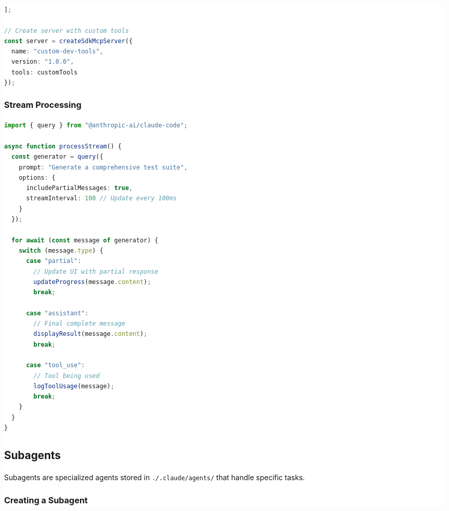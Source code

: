 ```typescript
];

// Create server with custom tools
const server = createSdkMcpServer({
  name: "custom-dev-tools",
  version: "1.0.0",
  tools: customTools
});
```

### Stream Processing

```typescript
import { query } from "@anthropic-ai/claude-code";

async function processStream() {
  const generator = query({
    prompt: "Generate a comprehensive test suite",
    options: {
      includePartialMessages: true,
      streamInterval: 100 // Update every 100ms
    }
  });

  for await (const message of generator) {
    switch (message.type) {
      case "partial":
        // Update UI with partial response
        updateProgress(message.content);
        break;

      case "assistant":
        // Final complete message
        displayResult(message.content);
        break;

      case "tool_use":
        // Tool being used
        logToolUsage(message);
        break;
    }
  }
}
```

## Subagents

Subagents are specialized agents stored in `./.claude/agents/` that handle specific tasks.

### Creating a Subagent
